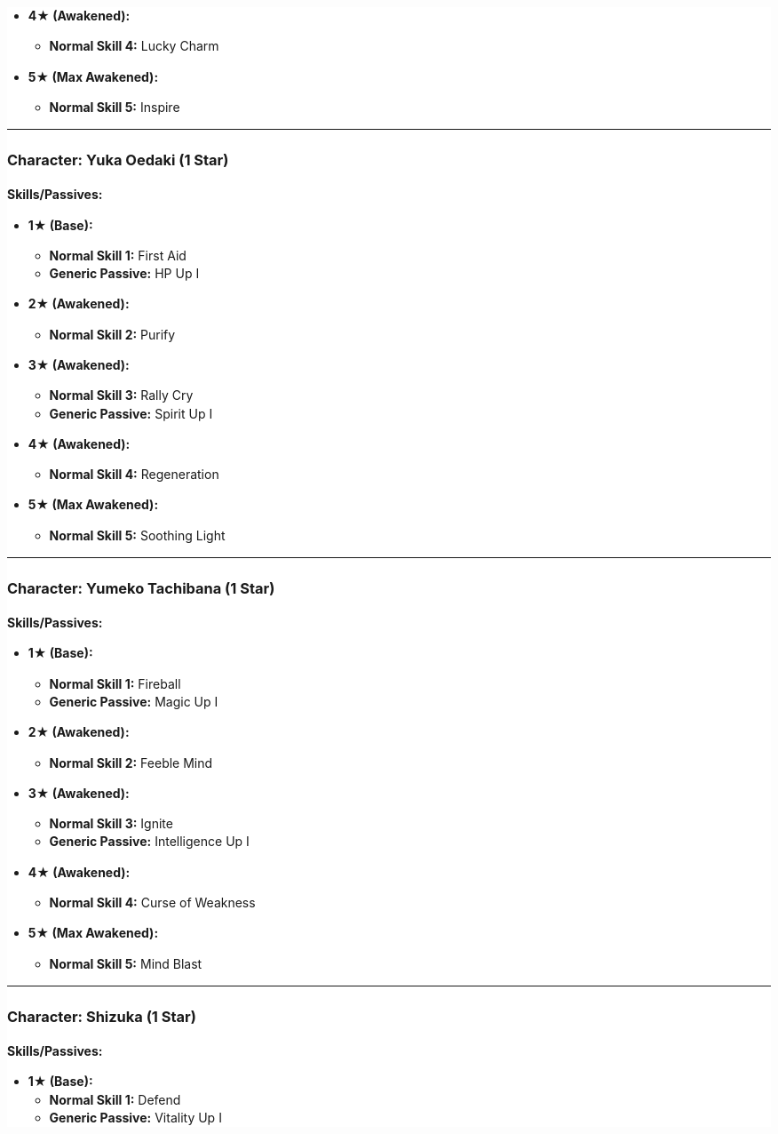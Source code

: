 *   **4★ (Awakened):**
    *   **Normal Skill 4:** Lucky Charm

*   **5★ (Max Awakened):**
    *   **Normal Skill 5:** Inspire

---
### **Character: Yuka Oedaki (1 Star)**

**Skills/Passives:**

*   **1★ (Base):**
    *   **Normal Skill 1:** First Aid
    *   **Generic Passive:** HP Up I

*   **2★ (Awakened):**
    *   **Normal Skill 2:** Purify

*   **3★ (Awakened):**
    *   **Normal Skill 3:** Rally Cry
    *   **Generic Passive:** Spirit Up I

*   **4★ (Awakened):**
    *   **Normal Skill 4:** Regeneration

*   **5★ (Max Awakened):**
    *   **Normal Skill 5:** Soothing Light

---
### **Character: Yumeko Tachibana (1 Star)**

**Skills/Passives:**

*   **1★ (Base):**
    *   **Normal Skill 1:** Fireball
    *   **Generic Passive:** Magic Up I

*   **2★ (Awakened):**
    *   **Normal Skill 2:** Feeble Mind

*   **3★ (Awakened):**
    *   **Normal Skill 3:** Ignite
    *   **Generic Passive:** Intelligence Up I

*   **4★ (Awakened):**
    *   **Normal Skill 4:** Curse of Weakness

*   **5★ (Max Awakened):**
    *   **Normal Skill 5:** Mind Blast

---
### **Character: Shizuka (1 Star)**

**Skills/Passives:**

*   **1★ (Base):**
    *   **Normal Skill 1:** Defend
    *   **Generic Passive:** Vitality Up I
